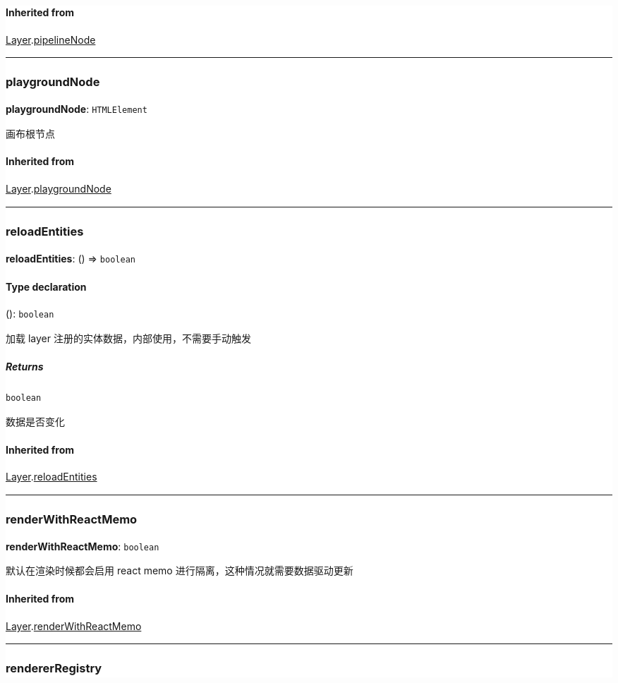 #### Inherited from

[Layer](/en/auto-docs/fixed-layout-editor/classes/Layer.md).[pipelineNode](/en/auto-docs/fixed-layout-editor/classes/Layer.md#pipelinenode)

***

### playgroundNode

**playgroundNode**: `HTMLElement`

画布根节点

#### Inherited from

[Layer](/en/auto-docs/fixed-layout-editor/classes/Layer.md).[playgroundNode](/en/auto-docs/fixed-layout-editor/classes/Layer.md#playgroundnode)

***

### reloadEntities

**reloadEntities**: () => `boolean`

#### Type declaration

(): `boolean`

加载 layer 注册的实体数据，内部使用，不需要手动触发

##### Returns

`boolean`

数据是否变化

#### Inherited from

[Layer](/en/auto-docs/fixed-layout-editor/classes/Layer.md).[reloadEntities](/en/auto-docs/fixed-layout-editor/classes/Layer.md#reloadentities)

***

### renderWithReactMemo

**renderWithReactMemo**: `boolean`

默认在渲染时候都会启用 react memo 进行隔离，这种情况就需要数据驱动更新

#### Inherited from

[Layer](/en/auto-docs/fixed-layout-editor/classes/Layer.md).[renderWithReactMemo](/en/auto-docs/fixed-layout-editor/classes/Layer.md#renderwithreactmemo)

***

### rendererRegistry
